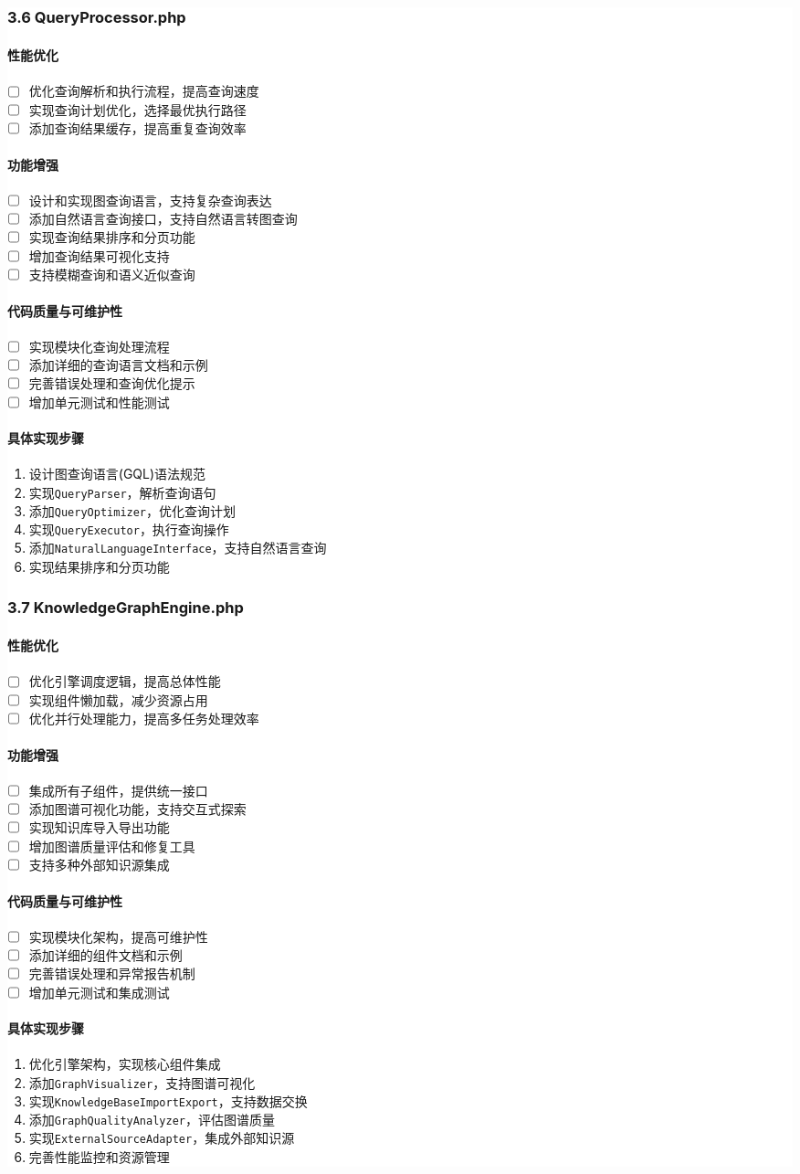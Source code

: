 ### 3.6 QueryProcessor.php

#### 性能优化
- [ ] 优化查询解析和执行流程，提高查询速度
- [ ] 实现查询计划优化，选择最优执行路径
- [ ] 添加查询结果缓存，提高重复查询效率

#### 功能增强
- [ ] 设计和实现图查询语言，支持复杂查询表达
- [ ] 添加自然语言查询接口，支持自然语言转图查询
- [ ] 实现查询结果排序和分页功能
- [ ] 增加查询结果可视化支持
- [ ] 支持模糊查询和语义近似查询

#### 代码质量与可维护性
- [ ] 实现模块化查询处理流程
- [ ] 添加详细的查询语言文档和示例
- [ ] 完善错误处理和查询优化提示
- [ ] 增加单元测试和性能测试

#### 具体实现步骤
1. 设计图查询语言(GQL)语法规范
2. 实现`QueryParser`，解析查询语句
3. 添加`QueryOptimizer`，优化查询计划
4. 实现`QueryExecutor`，执行查询操作
5. 添加`NaturalLanguageInterface`，支持自然语言查询
6. 实现结果排序和分页功能

### 3.7 KnowledgeGraphEngine.php

#### 性能优化
- [ ] 优化引擎调度逻辑，提高总体性能
- [ ] 实现组件懒加载，减少资源占用
- [ ] 优化并行处理能力，提高多任务处理效率

#### 功能增强
- [ ] 集成所有子组件，提供统一接口
- [ ] 添加图谱可视化功能，支持交互式探索
- [ ] 实现知识库导入导出功能
- [ ] 增加图谱质量评估和修复工具
- [ ] 支持多种外部知识源集成

#### 代码质量与可维护性
- [ ] 实现模块化架构，提高可维护性
- [ ] 添加详细的组件文档和示例
- [ ] 完善错误处理和异常报告机制
- [ ] 增加单元测试和集成测试

#### 具体实现步骤
1. 优化引擎架构，实现核心组件集成
2. 添加`GraphVisualizer`，支持图谱可视化
3. 实现`KnowledgeBaseImportExport`，支持数据交换
4. 添加`GraphQualityAnalyzer`，评估图谱质量
5. 实现`ExternalSourceAdapter`，集成外部知识源
6. 完善性能监控和资源管理

